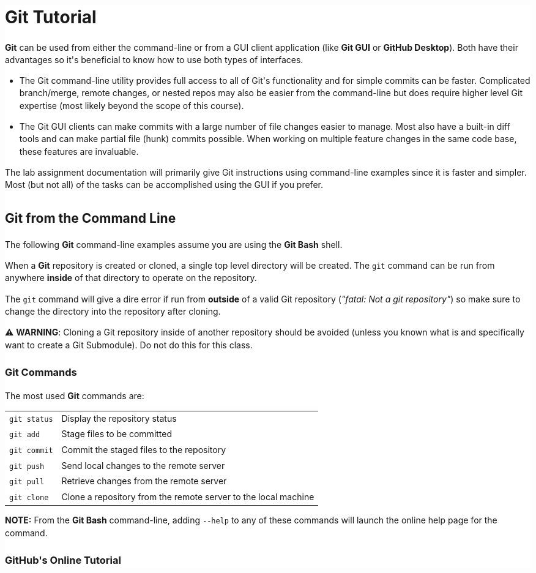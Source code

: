 # Git Tutorial

**Git** can be used from either the command-line or from a GUI client application (like **Git GUI** or **GitHub Desktop**).  Both have their advantages so it's beneficial to know how to use both types of interfaces.

* The Git command-line utility provides full access to all of Git's functionality and for simple commits can be faster. Complicated branch/merge, remote changes, or nested repos may also be easier from the command-line but does require higher level Git expertise (most likely beyond the scope of this course).

* The Git GUI clients can make commits with a large number of file changes easier to manage.  Most also have a built-in diff tools and can make partial file (hunk) commits possible.  When working on multiple feature changes in the same code base, these features are invaluable.

The lab assignment documentation will primarily give Git instructions using command-line examples since it is faster and simpler.  Most (but not all) of the tasks can be accomplished using the GUI if you prefer.

## Git from the Command Line

The following **Git** command-line examples assume you are using the **Git Bash** shell.

When a **Git** repository is created or cloned, a single top level directory will be created.  The `git` command can be run from anywhere **inside** of that directory to operate on the repository. 

The `git` command will give a dire error if run from **outside** of a valid Git repository (_"fatal: Not a git repository"_) so make sure to change the directory into the repository after cloning.

:warning: **WARNING**: Cloning a Git repository inside of another repository should be avoided (unless you known what is and specifically want to create a Git Submodule).  Do not do this for this class.

### Git Commands

The most used **Git** commands are:

|  |  |
|---|---|
| `git status` | Display the repository status |
| `git add` | Stage files to be committed |
| `git commit` | Commit the staged files to the repository |
| `git push` | Send local changes to the remote server |
| `git pull` | Retrieve changes from the remote server |
| `git clone` | Clone a repository from the remote server to the local machine |

**NOTE:** From the **Git Bash** command-line, adding `--help` to any of these commands will launch the online help page for the command.

### GitHub's Online Tutorial
